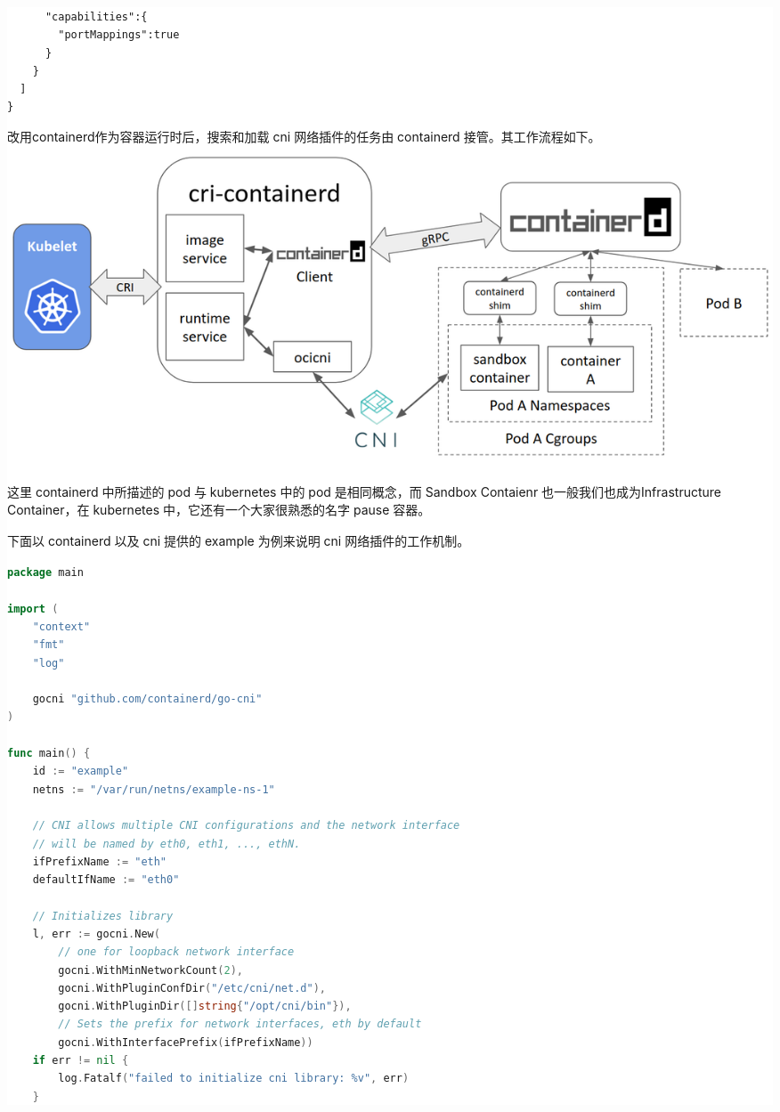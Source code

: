 ```shell
      "capabilities":{
        "portMappings":true
      }
    }
  ]
}
```
改用containerd作为容器运行时后，搜索和加载 cni 网络插件的任务由 containerd 接管。其工作流程如下。
![containerd-cni](/assets/images/posts/containered-cni.png)

这里 containerd 中所描述的 pod 与 kubernetes 中的 pod 是相同概念，而 Sandbox Contaienr 也一般我们也成为Infrastructure Container，在 kubernetes 中，它还有一个大家很熟悉的名字 pause 容器。

下面以 containerd 以及 cni 提供的 example 为例来说明 cni 网络插件的工作机制。
```go
package main

import (
	"context"
	"fmt"
	"log"

	gocni "github.com/containerd/go-cni"
)

func main() {
	id := "example"
	netns := "/var/run/netns/example-ns-1"

	// CNI allows multiple CNI configurations and the network interface
	// will be named by eth0, eth1, ..., ethN.
	ifPrefixName := "eth"
	defaultIfName := "eth0"

	// Initializes library
	l, err := gocni.New(
		// one for loopback network interface
		gocni.WithMinNetworkCount(2),
		gocni.WithPluginConfDir("/etc/cni/net.d"),
		gocni.WithPluginDir([]string{"/opt/cni/bin"}),
		// Sets the prefix for network interfaces, eth by default
		gocni.WithInterfacePrefix(ifPrefixName))
	if err != nil {
		log.Fatalf("failed to initialize cni library: %v", err)
	}
```